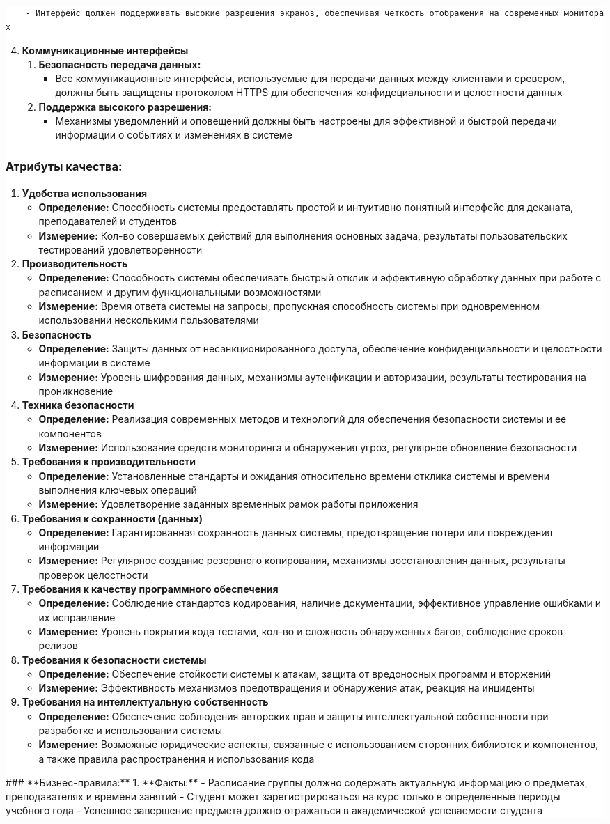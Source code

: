 		- Интерфейс должен поддерживать высокие разрешения экранов, обеспечивая четкость отображения на современных мониторах
4. **Коммуникационные интерфейсы**
	1. **Безопасность передача данных:**
		- Все коммуникационные интерфейсы, используемые для передачи данных между клиентами и сревером, должны быть защищены протоколом HTTPS для обеспечения конфидециальности и целостности данных
	2. **Поддержка высокого разрешения:** 
		- Механизмы уведомлений и оповещений должны быть настроены для эффективной и быстрой передачи информации о событиях и изменениях в системе

<div style="page-break-after:always;  visibility:hidden"></div>

### **Атрибуты качества:**
1. **Удобства использования**
	- **Определение:** Способность системы предоставлять простой и интуитивно понятный интерфейс для деканата, преподавателей и студентов
	- **Измерение:** Кол-во совершаемых действий для выполнения основных задача, результаты пользовательских тестирований удовлетворенности
2. **Производительность** 
	- **Определение:** Способность системы обеспечивать быстрый отклик и эффективную обработку данных при работе с расписанием и другим функциональными возможностями
	- **Измерение:** Время ответа системы на запросы, пропускная способность системы при одновременном использовании несколькими пользователями
3. **Безопасность** 
	- **Определение:** Защиты данных от несанкционированного доступа, обеспечение конфиденциальности и целостности информации в системе
	- **Измерение:** Уровень шифрования данных, механизмы аутенфикации и авторизации, результаты тестирования на проникновение
4. **Техника безопасности**
	- **Определение:** Реализация современных методов и технологий для обеспечения безопасности системы и ее компонентов
	- **Измерение:** Использование средств мониторинга и обнаружения угроз, регулярное обновление безопасности 
5. **Требования к производительности** 
	- **Определение:** Установленные стандарты и ожидания относительно времени отклика системы и времени выполнения ключевых операций
	- **Измерение:** Удовлетворение заданных временных рамок работы приложения
6. **Требования к сохранности (данных)**
	- **Определение:** Гарантированная сохранность данных системы, предотвращение потери или повреждения информации
	- **Измерение:** Регулярное создание резервного копирования, механизмы восстановления данных, результаты проверок целостности
7. **Требования к качеству программного обеспечения**
	- **Определение:** Соблюдение стандартов кодирования, наличие документации, эффективное управление ошибками и их исправление
	- **Измерение:** Уровень покрытия кода тестами, кол-во и сложность обнаруженных багов, соблюдение сроков релизов
8. **Требования к безопасности системы**
	- **Определение:** Обеспечение стойкости системы к атакам, защита от вредоносных программ и вторжений
	- **Измерение:** Эффективность механизмов предотвращения и обнаружения атак, реакция на инциденты
9. **Требования на интеллектуальную собственность**
	- **Определение:** Обеспечение соблюдения авторских прав и защиты интеллектуальной собственности при разработке и использовании системы
	- **Измерение:** Возможные юридические аспекты, связанные с использованием сторонних библиотек и компонентов, а также правила распространения и использования кода
<div style="page-break-after:always;  visibility:hidden"></div>
### **Бизнес-правила:**
1. **Факты:**
	- Расписание группы должно содержать актуальную информацию о предметах, преподавателях и времени занятий
	- Студент может зарегистрироваться на курс только в определенные периоды учебного года
	- Успешное завершение предмета должно отражаться в академической успеваемости студента